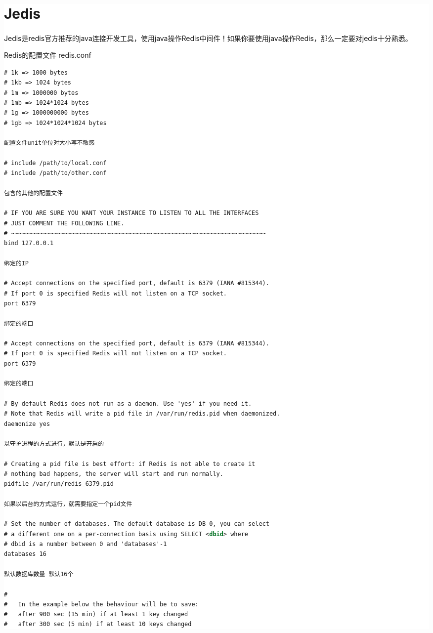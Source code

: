 # Jedis

Jedis是redis官方推荐的java连接开发工具，使用java操作Redis中间件！如果你要使用java操作Redis，那么一定要对jedis十分熟悉。

Redis的配置文件 redis.conf

```xml
# 1k => 1000 bytes
# 1kb => 1024 bytes
# 1m => 1000000 bytes
# 1mb => 1024*1024 bytes
# 1g => 1000000000 bytes
# 1gb => 1024*1024*1024 bytes

配置文件unit单位对大小写不敏感

# include /path/to/local.conf
# include /path/to/other.conf

包含的其他的配置文件

# IF YOU ARE SURE YOU WANT YOUR INSTANCE TO LISTEN TO ALL THE INTERFACES
# JUST COMMENT THE FOLLOWING LINE.
# ~~~~~~~~~~~~~~~~~~~~~~~~~~~~~~~~~~~~~~~~~~~~~~~~~~~~~~~~~~~~~~~~~~~~~~~~
bind 127.0.0.1

绑定的IP

# Accept connections on the specified port, default is 6379 (IANA #815344).
# If port 0 is specified Redis will not listen on a TCP socket.
port 6379

绑定的端口

# Accept connections on the specified port, default is 6379 (IANA #815344).
# If port 0 is specified Redis will not listen on a TCP socket.
port 6379

绑定的端口

# By default Redis does not run as a daemon. Use 'yes' if you need it.
# Note that Redis will write a pid file in /var/run/redis.pid when daemonized.
daemonize yes

以守护进程的方式进行，默认是开启的

# Creating a pid file is best effort: if Redis is not able to create it
# nothing bad happens, the server will start and run normally.
pidfile /var/run/redis_6379.pid

如果以后台的方式运行，就需要指定一个pid文件

# Set the number of databases. The default database is DB 0, you can select
# a different one on a per-connection basis using SELECT <dbid> where
# dbid is a number between 0 and 'databases'-1
databases 16

默认数据库数量 默认16个

#
#   In the example below the behaviour will be to save:
#   after 900 sec (15 min) if at least 1 key changed
#   after 300 sec (5 min) if at least 10 keys changed
```